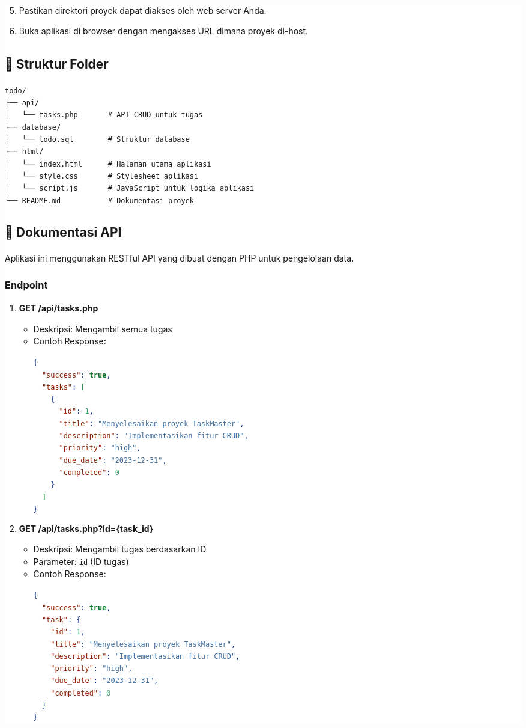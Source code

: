 5. Pastikan direktori proyek dapat diakses oleh web server Anda.

6. Buka aplikasi di browser dengan mengakses URL dimana proyek di-host.

## 📂 Struktur Folder

```
todo/
├── api/
│   └── tasks.php       # API CRUD untuk tugas
├── database/
│   └── todo.sql        # Struktur database
├── html/
│   └── index.html      # Halaman utama aplikasi
│   └── style.css       # Stylesheet aplikasi
│   └── script.js       # JavaScript untuk logika aplikasi
└── README.md           # Dokumentasi proyek
```

## 📝 Dokumentasi API

Aplikasi ini menggunakan RESTful API yang dibuat dengan PHP untuk pengelolaan data.

### Endpoint

1. **GET /api/tasks.php**
   - Deskripsi: Mengambil semua tugas
   - Contoh Response:
     ```json
     {
       "success": true,
       "tasks": [
         {
           "id": 1,
           "title": "Menyelesaikan proyek TaskMaster",
           "description": "Implementasikan fitur CRUD",
           "priority": "high",
           "due_date": "2023-12-31",
           "completed": 0
         }
       ]
     }
     ```

2. **GET /api/tasks.php?id={task_id}**
   - Deskripsi: Mengambil tugas berdasarkan ID
   - Parameter: `id` (ID tugas)
   - Contoh Response:
     ```json
     {
       "success": true,
       "task": {
         "id": 1,
         "title": "Menyelesaikan proyek TaskMaster",
         "description": "Implementasikan fitur CRUD",
         "priority": "high",
         "due_date": "2023-12-31",
         "completed": 0
       }
     }
     ```
